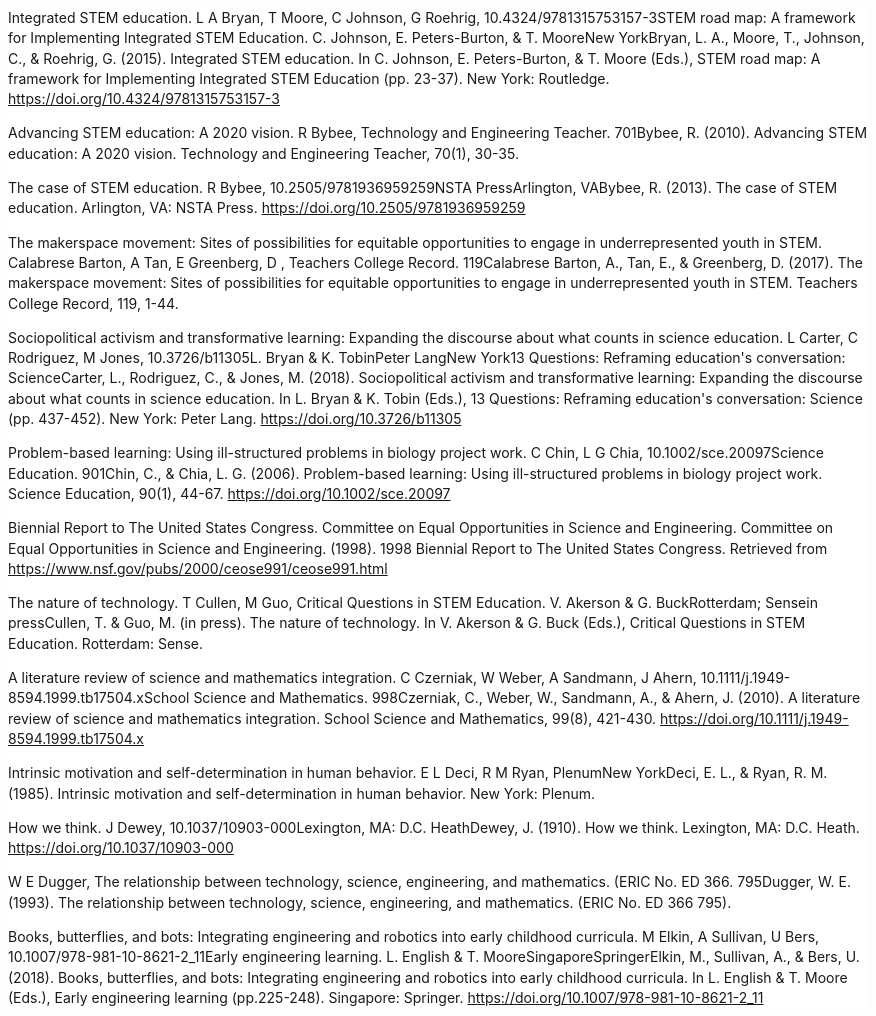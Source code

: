 Integrated STEM education. L A Bryan, T Moore, C Johnson, G Roehrig, 10.4324/9781315753157-3STEM road map: A framework for Implementing Integrated STEM Education. C. Johnson, E. Peters-Burton, & T. MooreNew YorkBryan, L. A., Moore, T., Johnson, C., & Roehrig, G. (2015). Integrated STEM education. In C. Johnson, E. Peters-Burton, & T. Moore (Eds.), STEM road map: A framework for Implementing Integrated STEM Education (pp. 23-37). New York: Routledge. https://doi.org/10.4324/9781315753157-3

Advancing STEM education: A 2020 vision. R Bybee, Technology and Engineering Teacher. 701Bybee, R. (2010). Advancing STEM education: A 2020 vision. Technology and Engineering Teacher, 70(1), 30-35.

The case of STEM education. R Bybee, 10.2505/9781936959259NSTA PressArlington, VABybee, R. (2013). The case of STEM education. Arlington, VA: NSTA Press. https://doi.org/10.2505/9781936959259

The makerspace movement: Sites of possibilities for equitable opportunities to engage in underrepresented youth in STEM. Calabrese Barton, A Tan, E Greenberg, D , Teachers College Record. 119Calabrese Barton, A., Tan, E., & Greenberg, D. (2017). The makerspace movement: Sites of possibilities for equitable opportunities to engage in underrepresented youth in STEM. Teachers College Record, 119, 1-44.

Sociopolitical activism and transformative learning: Expanding the discourse about what counts in science education. L Carter, C Rodriguez, M Jones, 10.3726/b11305L. Bryan & K. TobinPeter LangNew York13 Questions: Reframing education's conversation: ScienceCarter, L., Rodriguez, C., & Jones, M. (2018). Sociopolitical activism and transformative learning: Expanding the discourse about what counts in science education. In L. Bryan & K. Tobin (Eds.), 13 Questions: Reframing education's conversation: Science (pp. 437-452). New York: Peter Lang. https://doi.org/10.3726/b11305

Problem-based learning: Using ill-structured problems in biology project work. C Chin, L G Chia, 10.1002/sce.20097Science Education. 901Chin, C., & Chia, L. G. (2006). Problem-based learning: Using ill-structured problems in biology project work. Science Education, 90(1), 44-67. https://doi.org/10.1002/sce.20097

Biennial Report to The United States Congress. Committee on Equal Opportunities in Science and Engineering. Committee on Equal Opportunities in Science and Engineering. (1998). 1998 Biennial Report to The United States Congress. Retrieved from https://www.nsf.gov/pubs/2000/ceose991/ceose991.html

The nature of technology. T Cullen, M Guo, Critical Questions in STEM Education. V. Akerson & G. BuckRotterdam; Sensein pressCullen, T. & Guo, M. (in press). The nature of technology. In V. Akerson & G. Buck (Eds.), Critical Questions in STEM Education. Rotterdam: Sense.

A literature review of science and mathematics integration. C Czerniak, W Weber, A Sandmann, J Ahern, 10.1111/j.1949-8594.1999.tb17504.xSchool Science and Mathematics. 998Czerniak, C., Weber, W., Sandmann, A., & Ahern, J. (2010). A literature review of science and mathematics integration. School Science and Mathematics, 99(8), 421-430. https://doi.org/10.1111/j.1949-8594.1999.tb17504.x

Intrinsic motivation and self-determination in human behavior. E L Deci, R M Ryan, PlenumNew YorkDeci, E. L., & Ryan, R. M. (1985). Intrinsic motivation and self-determination in human behavior. New York: Plenum.

How we think. J Dewey, 10.1037/10903-000Lexington, MA: D.C. HeathDewey, J. (1910). How we think. Lexington, MA: D.C. Heath. https://doi.org/10.1037/10903-000

W E Dugger, The relationship between technology, science, engineering, and mathematics. (ERIC No. ED 366. 795Dugger, W. E. (1993). The relationship between technology, science, engineering, and mathematics. (ERIC No. ED 366 795).

Books, butterflies, and bots: Integrating engineering and robotics into early childhood curricula. M Elkin, A Sullivan, U Bers, 10.1007/978-981-10-8621-2_11Early engineering learning. L. English & T. MooreSingaporeSpringerElkin, M., Sullivan, A., & Bers, U. (2018). Books, butterflies, and bots: Integrating engineering and robotics into early childhood curricula. In L. English & T. Moore (Eds.), Early engineering learning (pp.225-248). Singapore: Springer. https://doi.org/10.1007/978-981-10-8621-2_11
